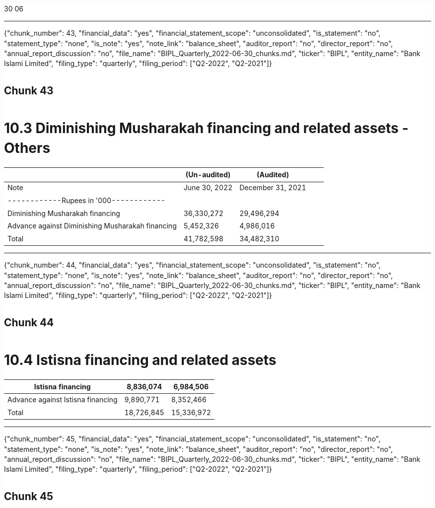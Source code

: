 30 06

---

{"chunk_number": 43, "financial_data": "yes", "financial_statement_scope": "unconsolidated", "is_statement": "no", "statement_type": "none", "is_note": "yes", "note_link": "balance_sheet", "auditor_report": "no", "director_report": "no", "annual_report_discussion": "no", "file_name": "BIPL_Quarterly_2022-06-30_chunks.md", "ticker": "BIPL", "entity_name": "Bank Islami Limited", "filing_type": "quarterly", "filing_period": ["Q2-2022", "Q2-2021"]}
## Chunk 43


# 10.3 Diminishing Musharakah financing and related assets - Others

|                                                  | (Un-audited)  | (Audited)         |   |   |
| ------------------------------------------------ | ------------- | ----------------- | - | - |
| Note                                             | June 30, 2022 | December 31, 2021 |   |   |
| ------------Rupees in '000------------           |               |                   |   |   |
| Diminishing Musharakah financing                 | 36,330,272    | 29,496,294        |   |   |
| Advance against Diminishing Musharakah financing | 5,452,326     | 4,986,016         |   |   |
| Total                                            | 41,782,598    | 34,482,310        |   |   |

---

{"chunk_number": 44, "financial_data": "yes", "financial_statement_scope": "unconsolidated", "is_statement": "no", "statement_type": "none", "is_note": "yes", "note_link": "balance_sheet", "auditor_report": "no", "director_report": "no", "annual_report_discussion": "no", "file_name": "BIPL_Quarterly_2022-06-30_chunks.md", "ticker": "BIPL", "entity_name": "Bank Islami Limited", "filing_type": "quarterly", "filing_period": ["Q2-2022", "Q2-2021"]}
## Chunk 44


# 10.4 Istisna financing and related assets

| Istisna financing                 | 8,836,074  | 6,984,506  |
| --------------------------------- | ---------- | ---------- |
| Advance against Istisna financing | 9,890,771  | 8,352,466  |
| Total                             | 18,726,845 | 15,336,972 |

---

{"chunk_number": 45, "financial_data": "yes", "financial_statement_scope": "unconsolidated", "is_statement": "no", "statement_type": "none", "is_note": "yes", "note_link": "balance_sheet", "auditor_report": "no", "director_report": "no", "annual_report_discussion": "no", "file_name": "BIPL_Quarterly_2022-06-30_chunks.md", "ticker": "BIPL", "entity_name": "Bank Islami Limited", "filing_type": "quarterly", "filing_period": ["Q2-2022", "Q2-2021"]}
## Chunk 45
